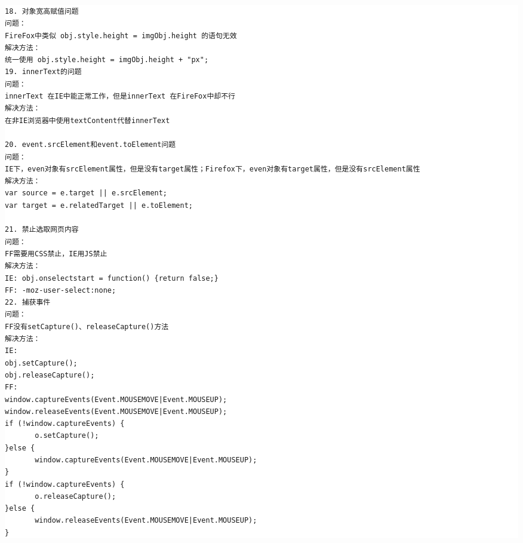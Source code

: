 	18. 对象宽高赋值问题
	问题：
	FireFox中类似 obj.style.height = imgObj.height 的语句无效
	解决方法：
	统一使用 obj.style.height = imgObj.height + "px";
	19. innerText的问题
	问题：
	innerText 在IE中能正常工作，但是innerText 在FireFox中却不行
	解决方法：
	在非IE浏览器中使用textContent代替innerText

	20. event.srcElement和event.toElement问题
	问题：
	IE下，even对象有srcElement属性，但是没有target属性；Firefox下，even对象有target属性，但是没有srcElement属性
	解决方法：
	var source = e.target || e.srcElement;
	var target = e.relatedTarget || e.toElement;

	21. 禁止选取网页内容
	问题：
	FF需要用CSS禁止，IE用JS禁止
	解决方法：
	IE: obj.onselectstart = function() {return false;}
	FF: -moz-user-select:none;
	22. 捕获事件
	问题：
	FF没有setCapture()、releaseCapture()方法
	解决方法：
	IE:
	obj.setCapture(); 
	obj.releaseCapture();
	FF:
	window.captureEvents(Event.MOUSEMOVE|Event.MOUSEUP);
	window.releaseEvents(Event.MOUSEMOVE|Event.MOUSEUP);
	if (!window.captureEvents) {
	       o.setCapture();
	}else {
	       window.captureEvents(Event.MOUSEMOVE|Event.MOUSEUP);
	}
	if (!window.captureEvents) {
	       o.releaseCapture();
	}else {
	       window.releaseEvents(Event.MOUSEMOVE|Event.MOUSEUP);
	}
 
```